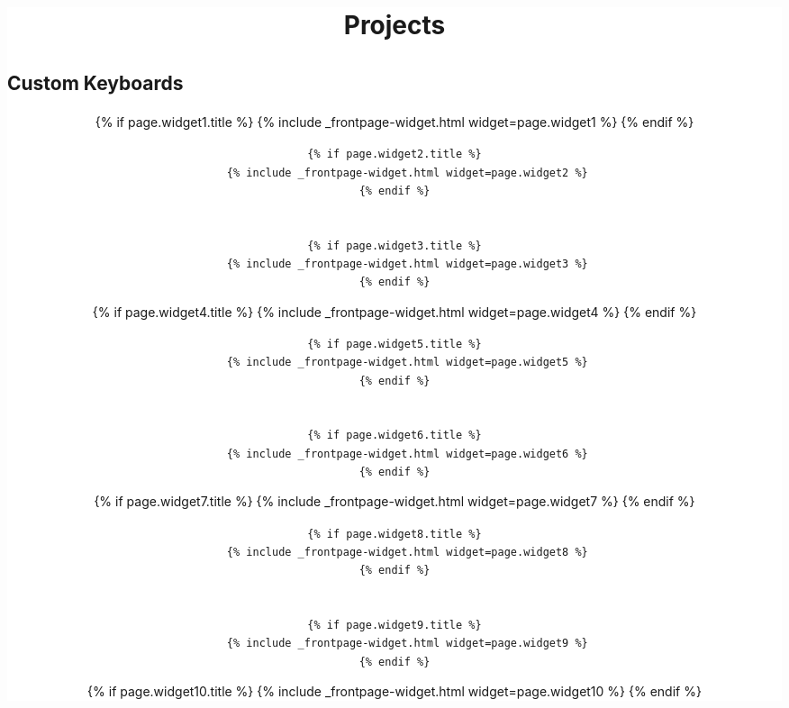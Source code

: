
<center><h1>Projects</h1></center>

## Custom Keyboards

<center><div class="row t20">
	{% if page.widget1.title %}
		{% include _frontpage-widget.html widget=page.widget1 %}
	{% endif %}


	{% if page.widget2.title %}
		{% include _frontpage-widget.html widget=page.widget2 %}
	{% endif %}


	{% if page.widget3.title %}
		{% include _frontpage-widget.html widget=page.widget3 %}
	{% endif %}
</div></center>

<center><div class="row t20">
	{% if page.widget4.title %}
		{% include _frontpage-widget.html widget=page.widget4 %}
	{% endif %}


	{% if page.widget5.title %}
		{% include _frontpage-widget.html widget=page.widget5 %}
	{% endif %}


	{% if page.widget6.title %}
		{% include _frontpage-widget.html widget=page.widget6 %}
	{% endif %}
</div></center>

<center><div class="row t20">
	{% if page.widget7.title %}
		{% include _frontpage-widget.html widget=page.widget7 %}
	{% endif %}


	{% if page.widget8.title %}
		{% include _frontpage-widget.html widget=page.widget8 %}
	{% endif %}


	{% if page.widget9.title %}
		{% include _frontpage-widget.html widget=page.widget9 %}
	{% endif %}
</div></center>

<center><div class="row t20">
	{% if page.widget10.title %}
		{% include _frontpage-widget.html widget=page.widget10 %}
	{% endif %}

